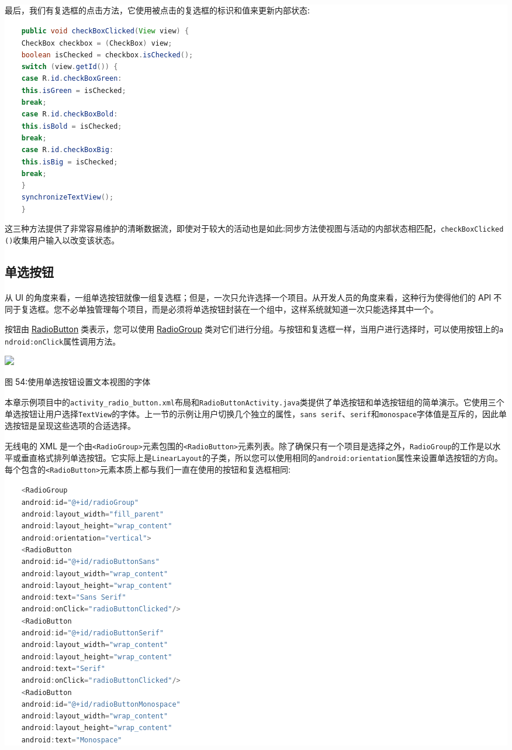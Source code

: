 最后，我们有复选框的点击方法，它使用被点击的复选框的标识和值来更新内部状态:

```java
    public void checkBoxClicked(View view) {
    CheckBox checkbox = (CheckBox) view;
    boolean isChecked = checkbox.isChecked();
    switch (view.getId()) {
    case R.id.checkBoxGreen:
    this.isGreen = isChecked;
    break;
    case R.id.checkBoxBold:
    this.isBold = isChecked;
    break;
    case R.id.checkBoxBig:
    this.isBig = isChecked;
    break;
    }
    synchronizeTextView();
    }

```

这三种方法提供了非常容易维护的清晰数据流，即使对于较大的活动也是如此:同步方法使视图与活动的内部状态相匹配，`checkBoxClicked()`收集用户输入以改变该状态。

## 单选按钮

从 UI 的角度来看，一组单选按钮就像一组复选框；但是，一次只允许选择一个项目。从开发人员的角度来看，这种行为使得他们的 API 不同于复选框。您不必单独管理每个项目，而是必须将单选按钮封装在一个组中，这样系统就知道一次只能选择其中一个。

按钮由 [RadioButton](http://developer.android.com/reference/android/widget/RadioButton.html) 类表示，您可以使用 [RadioGroup](http://developer.android.com/reference/android/widget/RadioGroup.html) 类对它们进行分组。与按钮和复选框一样，当用户进行选择时，可以使用按钮上的`android:onClick`属性调用方法。

![](../Images/image055.jpg)

图 54:使用单选按钮设置文本视图的字体

本章示例项目中的`activity_radio_button.xml`布局和`RadioButtonActivity.java`类提供了单选按钮和单选按钮组的简单演示。它使用三个单选按钮让用户选择`TextView`的字体。上一节的示例让用户切换几个独立的属性，`sans serif`、`serif`和`monospace`字体值是互斥的，因此单选按钮是呈现这些选项的合适选择。

无线电的 XML 是一个由`<RadioGroup>`元素包围的`<RadioButton>`元素列表。除了确保只有一个项目是选择之外，`RadioGroup`的工作是以水平或垂直格式排列单选按钮。它实际上是`LinearLayout`的子类，所以您可以使用相同的`android:orientation`属性来设置单选按钮的方向。每个包含的`<RadioButton>`元素本质上都与我们一直在使用的按钮和复选框相同:

```java
    <RadioGroup
    android:id="@+id/radioGroup"
    android:layout_width="fill_parent"
    android:layout_height="wrap_content"
    android:orientation="vertical">
    <RadioButton
    android:id="@+id/radioButtonSans"
    android:layout_width="wrap_content"
    android:layout_height="wrap_content"
    android:text="Sans Serif"
    android:onClick="radioButtonClicked"/>
    <RadioButton
    android:id="@+id/radioButtonSerif"
    android:layout_width="wrap_content"
    android:layout_height="wrap_content"
    android:text="Serif"
    android:onClick="radioButtonClicked"/>
    <RadioButton
    android:id="@+id/radioButtonMonospace"
    android:layout_width="wrap_content"
    android:layout_height="wrap_content"
    android:text="Monospace"
```